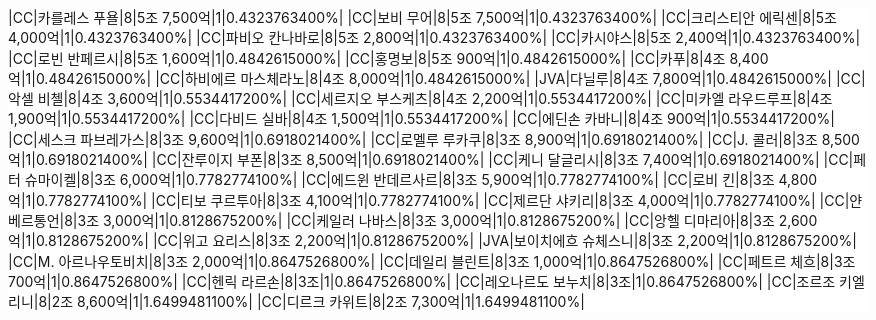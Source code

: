 |CC|카를레스 푸욜|8|5조 7,500억|1|0.4323763400%|
|CC|보비 무어|8|5조 7,500억|1|0.4323763400%|
|CC|크리스티안 에릭센|8|5조 4,000억|1|0.4323763400%|
|CC|파비오 칸나바로|8|5조 2,800억|1|0.4323763400%|
|CC|카시야스|8|5조 2,400억|1|0.4323763400%|
|CC|로빈 반페르시|8|5조 1,600억|1|0.4842615000%|
|CC|홍명보|8|5조 900억|1|0.4842615000%|
|CC|카푸|8|4조 8,400억|1|0.4842615000%|
|CC|하비에르 마스체라노|8|4조 8,000억|1|0.4842615000%|
|JVA|다닐루|8|4조 7,800억|1|0.4842615000%|
|CC|악셀 비첼|8|4조 3,600억|1|0.5534417200%|
|CC|세르지오 부스케츠|8|4조 2,200억|1|0.5534417200%|
|CC|미카엘 라우드루프|8|4조 1,900억|1|0.5534417200%|
|CC|다비드 실바|8|4조 1,500억|1|0.5534417200%|
|CC|에딘손 카바니|8|4조 900억|1|0.5534417200%|
|CC|세스크 파브레가스|8|3조 9,600억|1|0.6918021400%|
|CC|로멜루 루카쿠|8|3조 8,900억|1|0.6918021400%|
|CC|J. 콜러|8|3조 8,500억|1|0.6918021400%|
|CC|잔루이지 부폰|8|3조 8,500억|1|0.6918021400%|
|CC|케니 달글리시|8|3조 7,400억|1|0.6918021400%|
|CC|페터 슈마이켈|8|3조 6,000억|1|0.7782774100%|
|CC|에드윈 반데르사르|8|3조 5,900억|1|0.7782774100%|
|CC|로비 킨|8|3조 4,800억|1|0.7782774100%|
|CC|티보 쿠르투아|8|3조 4,100억|1|0.7782774100%|
|CC|제르단 샤키리|8|3조 4,000억|1|0.7782774100%|
|CC|얀 베르통언|8|3조 3,000억|1|0.8128675200%|
|CC|케일러 나바스|8|3조 3,000억|1|0.8128675200%|
|CC|앙헬 디마리아|8|3조 2,600억|1|0.8128675200%|
|CC|위고 요리스|8|3조 2,200억|1|0.8128675200%|
|JVA|보이치에흐 슈체스니|8|3조 2,200억|1|0.8128675200%|
|CC|M. 아르나우토비치|8|3조 2,000억|1|0.8647526800%|
|CC|데일리 블린트|8|3조 1,000억|1|0.8647526800%|
|CC|페트르 체흐|8|3조 700억|1|0.8647526800%|
|CC|헨릭 라르손|8|3조|1|0.8647526800%|
|CC|레오나르도 보누치|8|3조|1|0.8647526800%|
|CC|조르조 키엘리니|8|2조 8,600억|1|1.6499481100%|
|CC|디르크 카위트|8|2조 7,300억|1|1.6499481100%|
